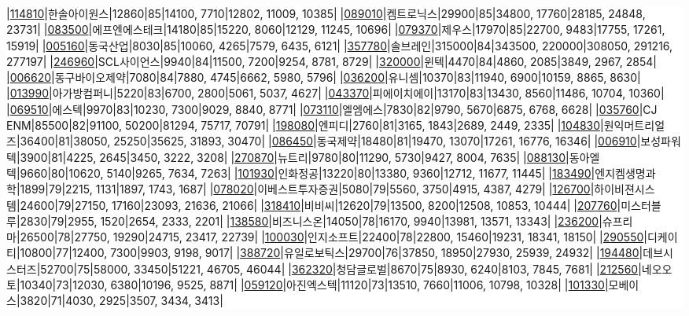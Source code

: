 |[114810](https://finance.daum.net/quotes/A114810)|한솔아이원스|12860|85|14100, 7710|12802, 11009, 10385|
|[089010](https://finance.daum.net/quotes/A089010)|켐트로닉스|29900|85|34800, 17760|28185, 24848, 23731|
|[083500](https://finance.daum.net/quotes/A083500)|에프엔에스테크|14180|85|15220, 8060|12129, 11245, 10696|
|[079370](https://finance.daum.net/quotes/A079370)|제우스|17970|85|22700, 9483|17755, 17261, 15919|
|[005160](https://finance.daum.net/quotes/A005160)|동국산업|8030|85|10060, 4265|7579, 6435, 6121|
|[357780](https://finance.daum.net/quotes/A357780)|솔브레인|315000|84|343500, 220000|308050, 291216, 277197|
|[246960](https://finance.daum.net/quotes/A246960)|SCL사이언스|9940|84|11500, 7200|9254, 8781, 8729|
|[320000](https://finance.daum.net/quotes/A320000)|윈텍|4470|84|4860, 2085|3849, 2967, 2854|
|[006620](https://finance.daum.net/quotes/A006620)|동구바이오제약|7080|84|7880, 4745|6662, 5980, 5796|
|[036200](https://finance.daum.net/quotes/A036200)|유니셈|10370|83|11940, 6900|10159, 8865, 8630|
|[013990](https://finance.daum.net/quotes/A013990)|아가방컴퍼니|5220|83|6700, 2800|5061, 5037, 4627|
|[043370](https://finance.daum.net/quotes/A043370)|피에이치에이|13170|83|13430, 8560|11486, 10704, 10360|
|[069510](https://finance.daum.net/quotes/A069510)|에스텍|9970|83|10230, 7300|9029, 8840, 8771|
|[073110](https://finance.daum.net/quotes/A073110)|엘엠에스|7830|82|9790, 5670|6875, 6768, 6628|
|[035760](https://finance.daum.net/quotes/A035760)|CJ ENM|85500|82|91100, 50200|81294, 75717, 70791|
|[198080](https://finance.daum.net/quotes/A198080)|엔피디|2760|81|3165, 1843|2689, 2449, 2335|
|[104830](https://finance.daum.net/quotes/A104830)|원익머트리얼즈|36400|81|38050, 25250|35625, 31893, 30470|
|[086450](https://finance.daum.net/quotes/A086450)|동국제약|18480|81|19470, 13070|17261, 16776, 16346|
|[006910](https://finance.daum.net/quotes/A006910)|보성파워텍|3900|81|4225, 2645|3450, 3222, 3208|
|[270870](https://finance.daum.net/quotes/A270870)|뉴트리|9780|80|11290, 5730|9427, 8004, 7635|
|[088130](https://finance.daum.net/quotes/A088130)|동아엘텍|9660|80|10620, 5140|9265, 7634, 7263|
|[101930](https://finance.daum.net/quotes/A101930)|인화정공|13220|80|13380, 9360|12712, 11677, 11445|
|[183490](https://finance.daum.net/quotes/A183490)|엔지켐생명과학|1899|79|2215, 1131|1897, 1743, 1687|
|[078020](https://finance.daum.net/quotes/A078020)|이베스트투자증권|5080|79|5560, 3750|4915, 4387, 4279|
|[126700](https://finance.daum.net/quotes/A126700)|하이비젼시스템|24600|79|27150, 17160|23093, 21636, 21066|
|[318410](https://finance.daum.net/quotes/A318410)|비비씨|12620|79|13500, 8200|12508, 10853, 10444|
|[207760](https://finance.daum.net/quotes/A207760)|미스터블루|2830|79|2955, 1520|2654, 2333, 2201|
|[138580](https://finance.daum.net/quotes/A138580)|비즈니스온|14050|78|16170, 9940|13981, 13571, 13343|
|[236200](https://finance.daum.net/quotes/A236200)|슈프리마|26500|78|27750, 19290|24715, 23417, 22739|
|[100030](https://finance.daum.net/quotes/A100030)|인지소프트|22400|78|22800, 15460|19231, 18341, 18150|
|[290550](https://finance.daum.net/quotes/A290550)|디케이티|10800|77|12400, 7300|9903, 9198, 9017|
|[388720](https://finance.daum.net/quotes/A388720)|유일로보틱스|29700|76|37850, 18950|27930, 25939, 24932|
|[194480](https://finance.daum.net/quotes/A194480)|데브시스터즈|52700|75|58000, 33450|51221, 46705, 46044|
|[362320](https://finance.daum.net/quotes/A362320)|청담글로벌|8670|75|8930, 6240|8103, 7845, 7681|
|[212560](https://finance.daum.net/quotes/A212560)|네오오토|10340|73|12030, 6380|10196, 9525, 8871|
|[059120](https://finance.daum.net/quotes/A059120)|아진엑스텍|11120|73|13510, 7660|11006, 10798, 10328|
|[101330](https://finance.daum.net/quotes/A101330)|모베이스|3820|71|4030, 2925|3507, 3434, 3413|